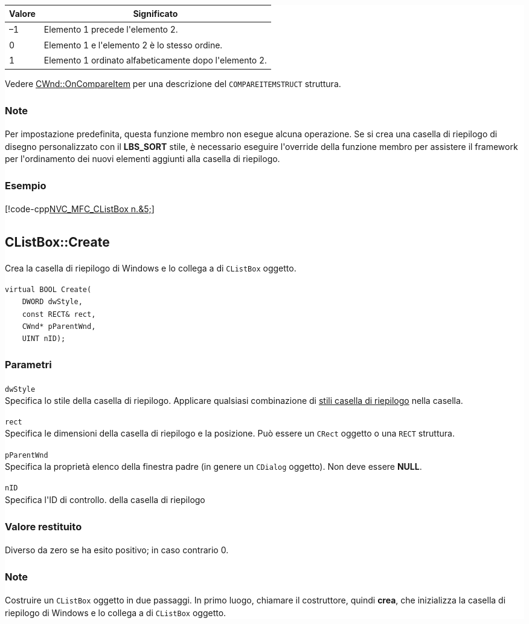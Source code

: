 |Valore|Significato|  
|-----------|-------------|  
|–1|Elemento 1 precede l'elemento 2.|  
|0|Elemento 1 e l'elemento 2 è lo stesso ordine.|  
|1|Elemento 1 ordinato alfabeticamente dopo l'elemento 2.|  
  
 Vedere [CWnd::OnCompareItem](../../mfc/reference/cwnd-class.md#oncompareitem) per una descrizione del `COMPAREITEMSTRUCT` struttura.  
  
### <a name="remarks"></a>Note  
 Per impostazione predefinita, questa funzione membro non esegue alcuna operazione. Se si crea una casella di riepilogo di disegno personalizzato con il **LBS_SORT** stile, è necessario eseguire l'override della funzione membro per assistere il framework per l'ordinamento dei nuovi elementi aggiunti alla casella di riepilogo.  
  
### <a name="example"></a>Esempio  
 [!code-cpp[NVC_MFC_CListBox n.&5;](../../mfc/codesnippet/cpp/clistbox-class_4.cpp)]  
  
##  <a name="create"></a>CListBox::Create  
 Crea la casella di riepilogo di Windows e lo collega a di `CListBox` oggetto.  
  
```  
virtual BOOL Create(
    DWORD dwStyle,  
    const RECT& rect,  
    CWnd* pParentWnd,  
    UINT nID);
```  
  
### <a name="parameters"></a>Parametri  
 `dwStyle`  
 Specifica lo stile della casella di riepilogo. Applicare qualsiasi combinazione di [stili casella di riepilogo](../../mfc/reference/list-box-styles.md) nella casella.  
  
 `rect`  
 Specifica le dimensioni della casella di riepilogo e la posizione. Può essere un `CRect` oggetto o una `RECT` struttura.  
  
 `pParentWnd`  
 Specifica la proprietà elenco della finestra padre (in genere un `CDialog` oggetto). Non deve essere **NULL**.  
  
 `nID`  
 Specifica l'ID di controllo. della casella di riepilogo  
  
### <a name="return-value"></a>Valore restituito  
 Diverso da zero se ha esito positivo; in caso contrario 0.  
  
### <a name="remarks"></a>Note  
 Costruire un `CListBox` oggetto in due passaggi. In primo luogo, chiamare il costruttore, quindi **crea**, che inizializza la casella di riepilogo di Windows e lo collega a di `CListBox` oggetto.  
  